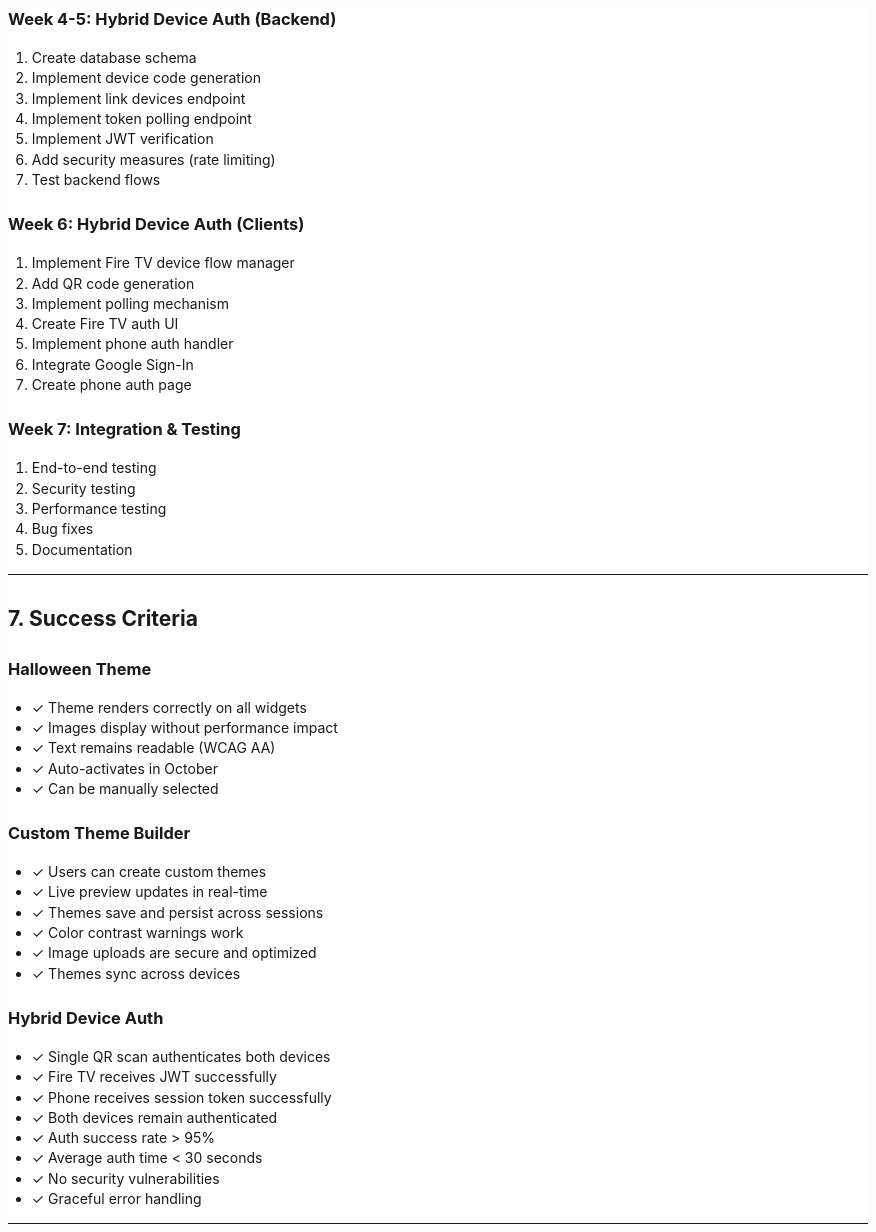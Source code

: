 ### Week 4-5: Hybrid Device Auth (Backend)
1. Create database schema
2. Implement device code generation
3. Implement link devices endpoint
4. Implement token polling endpoint
5. Implement JWT verification
6. Add security measures (rate limiting)
7. Test backend flows

### Week 6: Hybrid Device Auth (Clients)
1. Implement Fire TV device flow manager
2. Add QR code generation
3. Implement polling mechanism
4. Create Fire TV auth UI
5. Implement phone auth handler
6. Integrate Google Sign-In
7. Create phone auth page

### Week 7: Integration & Testing
1. End-to-end testing
2. Security testing
3. Performance testing
4. Bug fixes
5. Documentation

---

## 7. Success Criteria

### Halloween Theme
- ✓ Theme renders correctly on all widgets
- ✓ Images display without performance impact
- ✓ Text remains readable (WCAG AA)
- ✓ Auto-activates in October
- ✓ Can be manually selected

### Custom Theme Builder
- ✓ Users can create custom themes
- ✓ Live preview updates in real-time
- ✓ Themes save and persist across sessions
- ✓ Color contrast warnings work
- ✓ Image uploads are secure and optimized
- ✓ Themes sync across devices

### Hybrid Device Auth
- ✓ Single QR scan authenticates both devices
- ✓ Fire TV receives JWT successfully
- ✓ Phone receives session token successfully
- ✓ Both devices remain authenticated
- ✓ Auth success rate > 95%
- ✓ Average auth time < 30 seconds
- ✓ No security vulnerabilities
- ✓ Graceful error handling

---